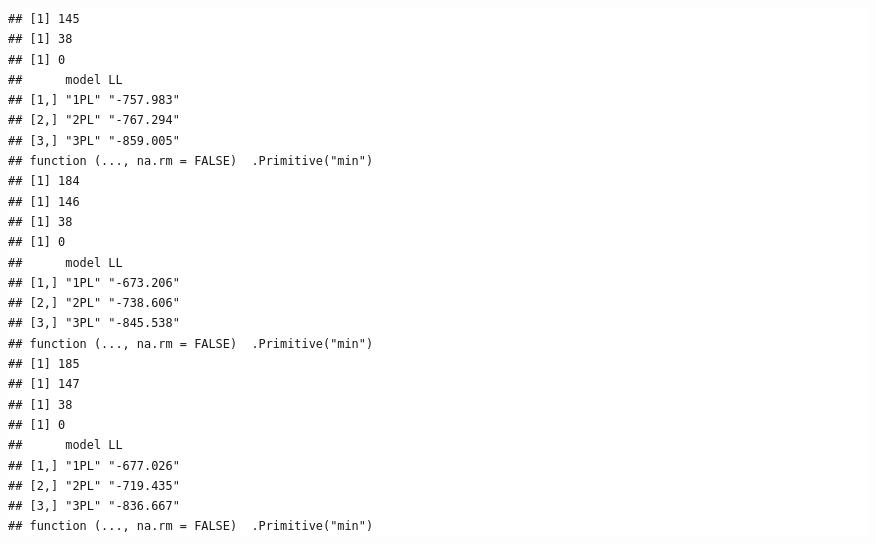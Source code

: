     ## [1] 145
    ## [1] 38
    ## [1] 0
    ##      model LL        
    ## [1,] "1PL" "-757.983"
    ## [2,] "2PL" "-767.294"
    ## [3,] "3PL" "-859.005"
    ## function (..., na.rm = FALSE)  .Primitive("min")
    ## [1] 184
    ## [1] 146
    ## [1] 38
    ## [1] 0
    ##      model LL        
    ## [1,] "1PL" "-673.206"
    ## [2,] "2PL" "-738.606"
    ## [3,] "3PL" "-845.538"
    ## function (..., na.rm = FALSE)  .Primitive("min")
    ## [1] 185
    ## [1] 147
    ## [1] 38
    ## [1] 0
    ##      model LL        
    ## [1,] "1PL" "-677.026"
    ## [2,] "2PL" "-719.435"
    ## [3,] "3PL" "-836.667"
    ## function (..., na.rm = FALSE)  .Primitive("min")
